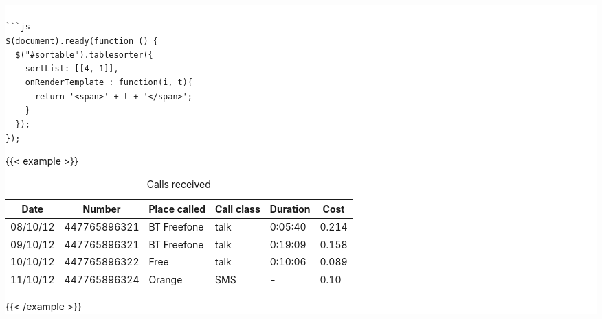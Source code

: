 ```

```js
$(document).ready(function () {
  $("#sortable").tablesorter({
    sortList: [[4, 1]],
    onRenderTemplate : function(i, t){
      return '<span>' + t + '</span>';
    }
  });
});
```

{{< example >}}
<table id="sortable" class="table tablesorter">
  <caption>Calls received</caption>
  <thead>
    <tr>
      <th scope="col">Date</th>
      <th scope="col">Number</th>
      <th scope="col">Place called</th>
      <th scope="col">Call class</th>
      <th scope="col">Duration</th>
      <th scope="col">Cost</th>
    </tr>
  </thead>
  <tbody>
    <tr>
      <td>08/10/12</td>
      <td>447765896321</td>
      <td>BT Freefone</td>
      <td>talk</td>
      <td>0:05:40</td>
      <td>0.214</td>
    </tr>
    <tr>
      <td>09/10/12</td>
      <td>447765896321</td>
      <td>BT Freefone</td>
      <td>talk</td>
      <td>0:19:09</td>
      <td>0.158</td>
    </tr>
    <tr>
      <td>10/10/12</td>
      <td>447765896322</td>
      <td>Free</td>
      <td>talk</td>
      <td>0:10:06</td>
      <td>0.089</td>
    </tr>
    <tr>
      <td>11/10/12</td>
      <td>447765896324</td>
      <td>Orange</td>
      <td>SMS</td>
      <td>-</td>
      <td>0.10</td>
    </tr>
  </tbody>
</table>
{{< /example >}}

<!-- End mod -->

